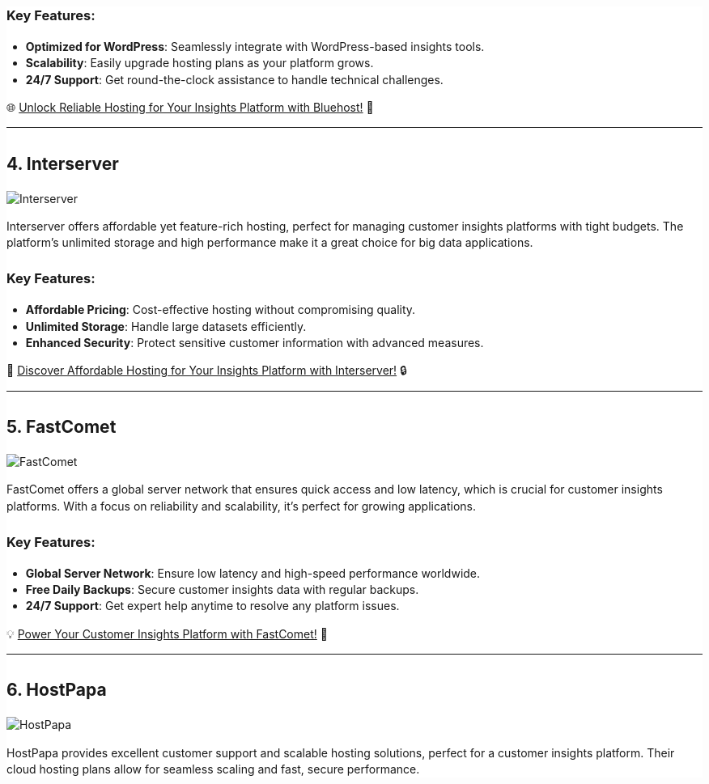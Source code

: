 ### Key Features:
- **Optimized for WordPress**: Seamlessly integrate with WordPress-based insights tools.
- **Scalability**: Easily upgrade hosting plans as your platform grows.
- **24/7 Support**: Get round-the-clock assistance to handle technical challenges.

🌐 [Unlock Reliable Hosting for Your Insights Platform with Bluehost!](https://snipitx.com/bluehost-jy) 🚀

---

## 4. Interserver

![Interserver](https://i.imgur.com/OM5dOEW.jpeg "Interserver Hosting")

Interserver offers affordable yet feature-rich hosting, perfect for managing customer insights platforms with tight budgets. The platform’s unlimited storage and high performance make it a great choice for big data applications.

### Key Features:
- **Affordable Pricing**: Cost-effective hosting without compromising quality.
- **Unlimited Storage**: Handle large datasets efficiently.
- **Enhanced Security**: Protect sensitive customer information with advanced measures.

💸 [Discover Affordable Hosting for Your Insights Platform with Interserver!](https://snipitx.com/interserver-jy) 🔒

---

## 5. FastComet

![FastComet](https://i.imgur.com/7qgXuWp.png "FastComet Hosting")

FastComet offers a global server network that ensures quick access and low latency, which is crucial for customer insights platforms. With a focus on reliability and scalability, it’s perfect for growing applications.

### Key Features:
- **Global Server Network**: Ensure low latency and high-speed performance worldwide.
- **Free Daily Backups**: Secure customer insights data with regular backups.
- **24/7 Support**: Get expert help anytime to resolve any platform issues.

💡 [Power Your Customer Insights Platform with FastComet!](https://snipitx.com/fastcomet-jy) 🌟

---

## 6. HostPapa

![HostPapa](https://i.imgur.com/ouDTkvl.jpeg "HostPapa Hosting")

HostPapa provides excellent customer support and scalable hosting solutions, perfect for a customer insights platform. Their cloud hosting plans allow for seamless scaling and fast, secure performance.
